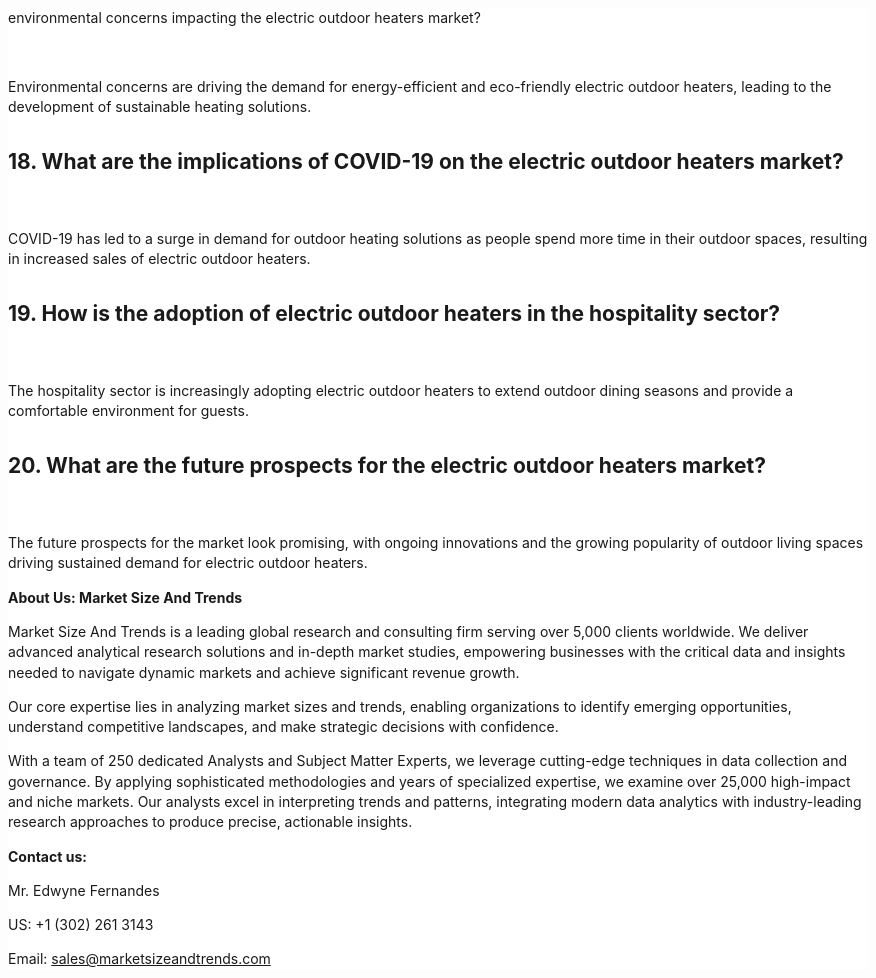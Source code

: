 environmental concerns impacting the electric outdoor heaters market?</h2><p>&nbsp;</p><p>Environmental concerns are driving the demand for energy-efficient and eco-friendly electric outdoor heaters, leading to the development of sustainable heating solutions.</p><h2>18. What are the implications of COVID-19 on the electric outdoor heaters market?</h2><p>&nbsp;</p><p>COVID-19 has led to a surge in demand for outdoor heating solutions as people spend more time in their outdoor spaces, resulting in increased sales of electric outdoor heaters.</p><h2>19. How is the adoption of electric outdoor heaters in the hospitality sector?</h2><p>&nbsp;</p><p>The hospitality sector is increasingly adopting electric outdoor heaters to extend outdoor dining seasons and provide a comfortable environment for guests.</p><h2>20. What are the future prospects for the electric outdoor heaters market?</h2><p>&nbsp;</p><p>The future prospects for the market look promising, with ongoing innovations and the growing popularity of outdoor living spaces driving sustained demand for electric outdoor heaters.</p></body></html></p><p><strong>About Us:&nbsp;Market Size And Trends</strong></p><p>Market Size And Trends&nbsp;is a leading global research and consulting firm serving over 5,000 clients worldwide. We deliver advanced analytical research solutions and in-depth market studies, empowering businesses with the critical data and insights needed to navigate dynamic markets and achieve significant revenue growth.</p><p>Our core expertise lies in analyzing market sizes and trends, enabling organizations to identify emerging opportunities, understand competitive landscapes, and make strategic decisions with confidence.</p><p>With a team of 250 dedicated Analysts and Subject Matter Experts, we leverage cutting-edge techniques in data collection and governance. By applying sophisticated methodologies and years of specialized expertise, we examine over 25,000 high-impact and niche markets. Our analysts excel in interpreting trends and patterns, integrating modern data analytics with industry-leading research approaches to produce precise, actionable insights.</p><p><strong>Contact us:</strong></p><p>Mr. Edwyne Fernandes</p><p>US: +1 (302) 261 3143</p><p>Email: <a href="mailto:sales@marketsizeandtrends.com">sales@marketsizeandtrends.com</a>&nbsp;</p>
